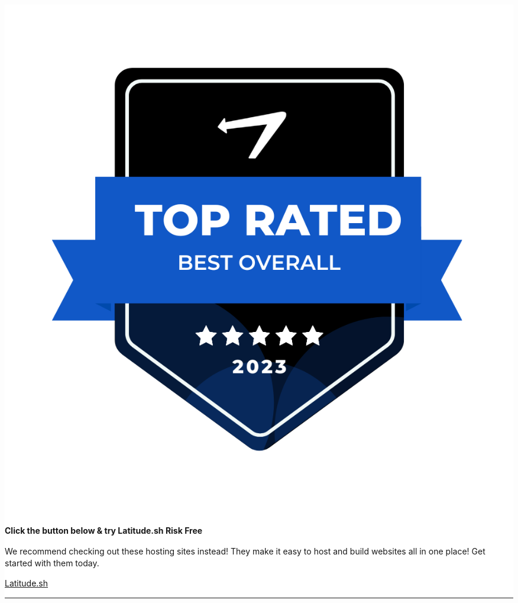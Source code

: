 ![](/images/Award-Top-Rated-Best-Overall-devinschumacher.com_.png)

**Click the button below & try Latitude.sh Risk Free**

We recommend checking out these hosting sites instead! They make it easy to host and build websites all in one place! Get started with them today.

[Latitude.sh](https://serp.ly/latitude)

---
